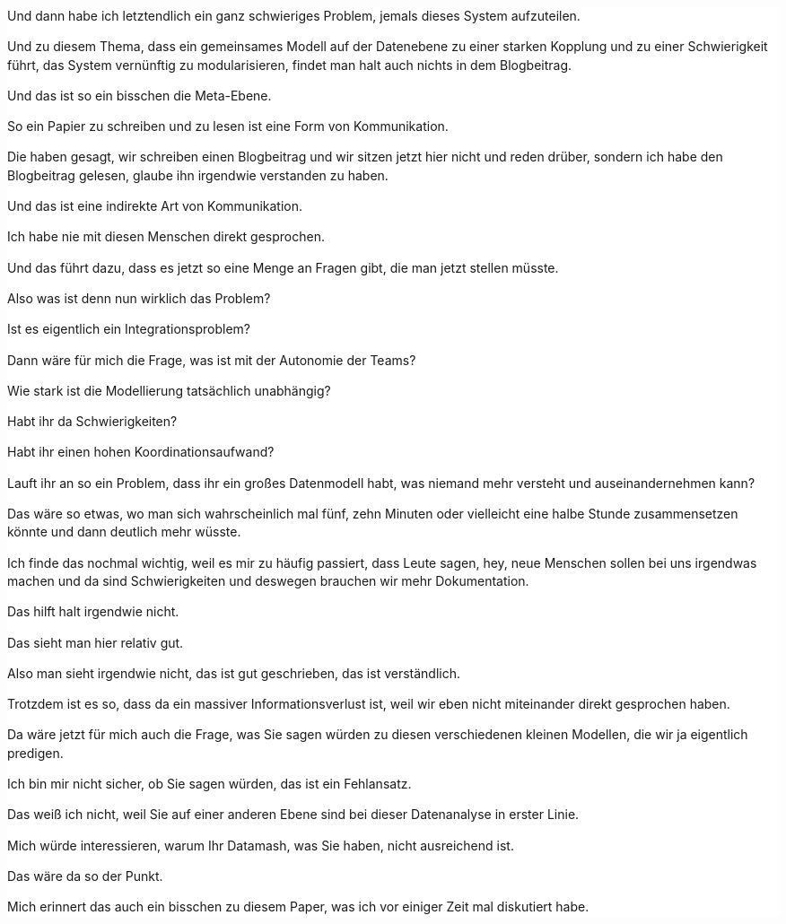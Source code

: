 Und dann habe ich letztendlich ein ganz schwieriges Problem, jemals dieses System aufzuteilen.

Und zu diesem Thema, dass ein gemeinsames Modell auf der Datenebene zu einer starken Kopplung und zu einer Schwierigkeit führt, das System vernünftig zu modularisieren, findet man halt auch nichts in dem Blogbeitrag.

Und das ist so ein bisschen die Meta-Ebene.

So ein Papier zu schreiben und zu lesen ist eine Form von Kommunikation.

Die haben gesagt, wir schreiben einen Blogbeitrag und wir sitzen jetzt hier nicht und reden drüber, sondern ich habe den Blogbeitrag gelesen, glaube ihn irgendwie verstanden zu haben.

Und das ist eine indirekte Art von Kommunikation.

Ich habe nie mit diesen Menschen direkt gesprochen.

Und das führt dazu, dass es jetzt so eine Menge an Fragen gibt, die man jetzt stellen müsste.

Also was ist denn nun wirklich das Problem?

Ist es eigentlich ein Integrationsproblem?

Dann wäre für mich die Frage, was ist mit der Autonomie der Teams?

Wie stark ist die Modellierung tatsächlich unabhängig?

Habt ihr da Schwierigkeiten?

Habt ihr einen hohen Koordinationsaufwand?

Lauft ihr an so ein Problem, dass ihr ein großes Datenmodell habt, was niemand mehr versteht und auseinandernehmen kann?

Das wäre so etwas, wo man sich wahrscheinlich mal fünf, zehn Minuten oder vielleicht eine halbe Stunde zusammensetzen könnte und dann deutlich mehr wüsste.

Ich finde das nochmal wichtig, weil es mir zu häufig passiert, dass Leute sagen, hey, neue Menschen sollen bei uns irgendwas machen und da sind Schwierigkeiten und deswegen brauchen wir mehr Dokumentation.

Das hilft halt irgendwie nicht.

Das sieht man hier relativ gut.

Also man sieht irgendwie nicht, das ist gut geschrieben, das ist verständlich.

Trotzdem ist es so, dass da ein massiver Informationsverlust ist, weil wir eben nicht miteinander direkt gesprochen haben.

Da wäre jetzt für mich auch die Frage, was Sie sagen würden zu diesen verschiedenen kleinen Modellen, die wir ja eigentlich predigen.

Ich bin mir nicht sicher, ob Sie sagen würden, das ist ein Fehlansatz.

Das weiß ich nicht, weil Sie auf einer anderen Ebene sind bei dieser Datenanalyse in erster Linie.

Mich würde interessieren, warum Ihr Datamash, was Sie haben, nicht ausreichend ist.

Das wäre da so der Punkt.

Mich erinnert das auch ein bisschen zu diesem Paper, was ich vor einiger Zeit mal diskutiert habe.
